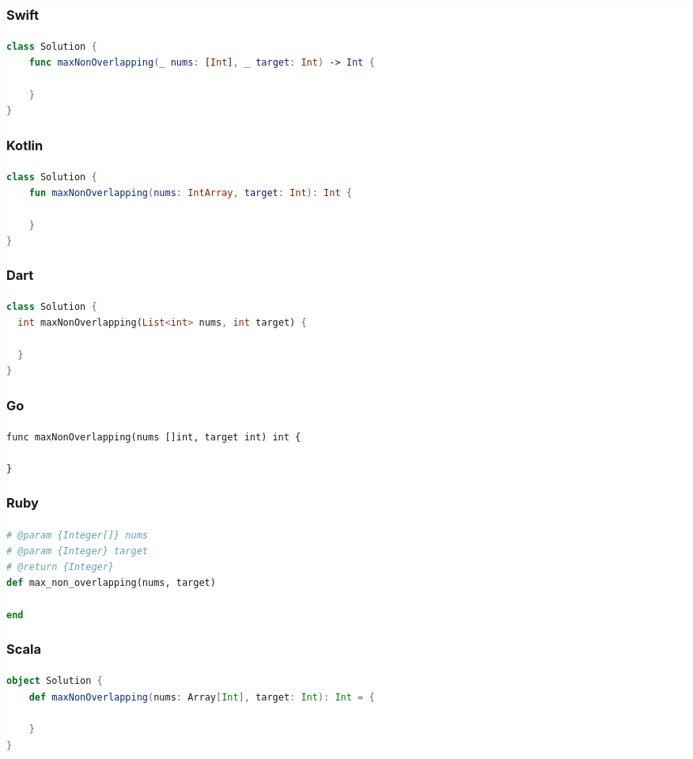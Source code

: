 ### Swift

```swift
class Solution {
    func maxNonOverlapping(_ nums: [Int], _ target: Int) -> Int {
        
    }
}
```

### Kotlin

```kotlin
class Solution {
    fun maxNonOverlapping(nums: IntArray, target: Int): Int {
        
    }
}
```

### Dart

```dart
class Solution {
  int maxNonOverlapping(List<int> nums, int target) {
    
  }
}
```

### Go

```golang
func maxNonOverlapping(nums []int, target int) int {
    
}
```

### Ruby

```ruby
# @param {Integer[]} nums
# @param {Integer} target
# @return {Integer}
def max_non_overlapping(nums, target)
    
end
```

### Scala

```scala
object Solution {
    def maxNonOverlapping(nums: Array[Int], target: Int): Int = {
        
    }
}
```
